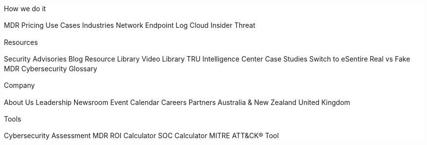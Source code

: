 


How we do it





MDR Pricing
Use Cases
Industries
Network
Endpoint
Log
Cloud
Insider Threat




Resources





Security Advisories
Blog
Resource Library
Video Library
TRU Intelligence Center
Case Studies
Switch to eSentire
Real vs Fake MDR
Cybersecurity Glossary




Company





About Us
Leadership
Newsroom
Event Calendar
Careers
Partners
Australia & New Zealand
United Kingdom




Tools





Cybersecurity Assessment
MDR ROI Calculator
SOC Calculator
MITRE ATT&CK® Tool
